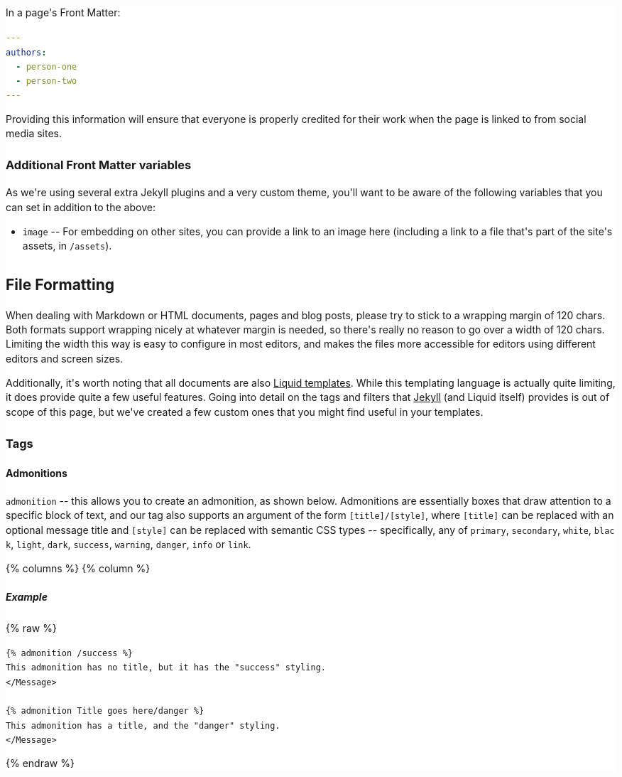 In a page's Front Matter:

```yaml
---
authors: 
  - person-one
  - person-two
---
```

Providing this information will ensure that everyone is properly credited for their work when the page is linked to from social media sites.

### Additional Front Matter variables

As we're using several extra Jekyll plugins and a very custom theme, you'll want to be aware of the following variables that you can set in addition to the above:

* `image` -- For embedding on other sites, you can provide a link to an image here (including a link to a file that's part of the site's assets, in `/assets`).

## File Formatting

When dealing with Markdown or HTML documents, pages and blog posts, please try to stick to a wrapping margin of 120 chars. Both formats support wrapping nicely at whatever margin is needed, so there's really no reason to go over a width of 120 chars. Limiting the width this way is easy to configure in most editors, and makes the files more accessible for editors using different editors and screen sizes.

Additionally, it's worth noting that all documents are also [Liquid templates](https://shopify.github.io/liquid). While this templating language is actually quite limiting, it does provide quite a few useful features. Going into detail on the tags and filters that [Jekyll](https://jekyllrb.com/docs/liquid) (and Liquid itself) provides is out of scope of this page, but we've created a few custom ones that you might find useful in your templates.

### Tags

#### Admonitions

`admonition` -- this allows you to create an admonition, as shown below. Admonitions are essentially boxes that draw attention to a specific block of text, and our tag also supports an argument of the form `[title]/[style]`, where `[title]` can be replaced with an optional message title and `[style]` can be replaced with semantic CSS types -- specifically, any of `primary`, `secondary`, `white`, `black`, `light`, `dark`, `success`, `warning`, `danger`, `info` or `link`.

{% columns %}
{% column %}
##### Example

{% raw %}

```liquid
{% admonition /success %}
This admonition has no title, but it has the "success" styling.
</Message>

{% admonition Title goes here/danger %}
This admonition has a title, and the "danger" styling.
</Message>
```
{% endraw %}
